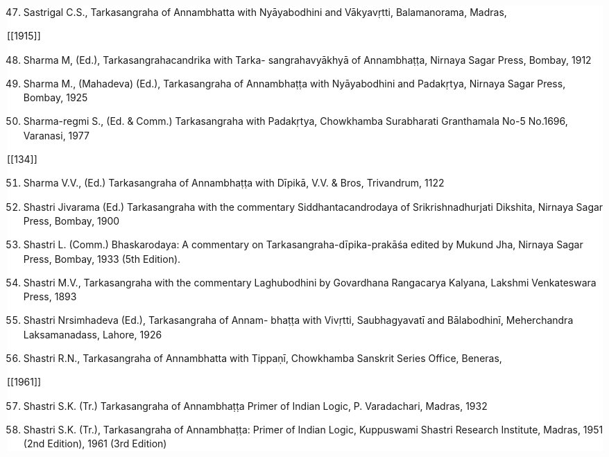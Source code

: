 

47. Sastrigal C.S., Tarkasangraha of Annambhatta with Nyāyabodhini and Vākyavṛtti, Balamanorama, Madras,



[[1915]]



48. Sharma M, (Ed.), Tarkasangrahacandrika with Tarka- sangrahavyākhyā of Annambhaṭṭa, Nirnaya Sagar Press, Bombay, 1912



49. Sharma M., (Mahadeva) (Ed.), Tarkasangraha of Annambhaṭṭa with Nyāyabodhini and Padakṛtya, Nirnaya Sagar Press, Bombay, 1925



50. Sharma-regmi S., (Ed. & Comm.) Tarkasangraha with Padakṛtya, Chowkhamba Surabharati Granthamala No-5 No.1696, Varanasi, 1977



[[134]]



51. Sharma V.V., (Ed.) Tarkasangraha of Annambhaṭṭa with Dīpikā, V.V. & Bros, Trivandrum, 1122



52. Shastri Jivarama (Ed.) Tarkasangraha with the commentary Siddhantacandrodaya of Srikrishnadhurjati Dikshita, Nirnaya Sagar Press, Bombay, 1900



53. Shastri L. (Comm.) Bhaskarodaya: A commentary on Tarkasangraha-dīpika-prakāśa edited by Mukund Jha, Nirnaya Sagar Press, Bombay, 1933 (5th Edition).



54. Shastri M.V., Tarkasangraha with the commentary Laghubodhini by Govardhana Rangacarya Kalyana, Lakshmi Venkateswara Press, 1893



55. Shastri Nrsimhadeva (Ed.), Tarkasangraha of Annam- bhaṭṭa with Vivṛtti, Saubhagyavatī and Bālabodhinī, Meherchandra Laksamanadass, Lahore, 1926



56. Shastri R.N., Tarkasangraha of Annambhatta with Tippaṇī, Chowkhamba Sanskrit Series Office, Beneras,



[[1961]]



57. Shastri S.K. (Tr.) Tarkasangraha of Annambhaṭṭa Primer of Indian Logic, P. Varadachari, Madras, 1932



58. Shastri S.K. (Tr.), Tarkasangraha of Annambhaṭṭa: Primer of Indian Logic, Kuppuswami Shastri Research Institute, Madras, 1951 (2nd Edition), 1961 (3rd Edition)
